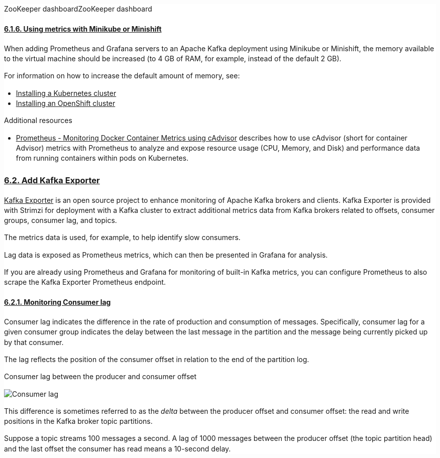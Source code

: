 ZooKeeper dashboardZooKeeper dashboard

#### [6.1.6. Using metrics with Minikube or Minishift](https://strimzi.io/docs/operators/0.18.0/deploying.html#con-metrics-kafka-mini-kube-shift-str)

When adding Prometheus and Grafana servers to an Apache Kafka deployment using Minikube or Minishift, the memory available to the virtual machine should be increased (to 4 GB of RAM, for example, instead of the default 2 GB).

For information on how to increase the default amount of memory, see:

- [Installing a Kubernetes cluster](https://strimzi.io/docs/operators/0.18.0/deploying.html#deploy-kubernetes-str)
- [Installing an OpenShift cluster](https://strimzi.io/docs/operators/0.18.0/deploying.html#deploy-openshift-str)

Additional resources

- [Prometheus - Monitoring Docker Container Metrics using cAdvisor](https://kubernetes.io/docs/tasks/debug-application-cluster/resource-usage-monitoring/) describes how to use cAdvisor (short for container Advisor) metrics with Prometheus to analyze and expose resource usage (CPU, Memory, and Disk) and performance data from running containers within pods on Kubernetes.

### [6.2. Add Kafka Exporter](https://strimzi.io/docs/operators/0.18.0/deploying.html#assembly-kafka-exporter-str)

[Kafka Exporter](https://github.com/danielqsj/kafka_exporter) is an open source project to enhance monitoring of Apache Kafka brokers and clients. Kafka Exporter is provided with Strimzi for deployment with a Kafka cluster to extract additional metrics data from Kafka brokers related to offsets, consumer groups, consumer lag, and topics.

The metrics data is used, for example, to help identify slow consumers.

Lag data is exposed as Prometheus metrics, which can then be presented in Grafana for analysis.

If you are already using Prometheus and Grafana for monitoring of built-in Kafka metrics, you can configure Prometheus to also scrape the Kafka Exporter Prometheus endpoint.

#### [6.2.1. Monitoring Consumer lag](https://strimzi.io/docs/operators/0.18.0/deploying.html#con-metrics-kafka-exporter-lag-str)

Consumer lag indicates the difference in the rate of production and consumption of messages. Specifically, consumer lag for a given consumer group indicates the delay between the last message in the partition and the message being currently picked up by that consumer.

The lag reflects the position of the consumer offset in relation to the end of the partition log.

Consumer lag between the producer and consumer offset

![Consumer lag](https://strimzi.io/docs/operators/0.18.0/images/consumer-lag.png)

This difference is sometimes referred to as the *delta* between the producer offset and consumer offset: the read and write positions in the Kafka broker topic partitions.

Suppose a topic streams 100 messages a second. A lag of 1000 messages between the producer offset (the topic partition head) and the last offset the consumer has read means a 10-second delay.
